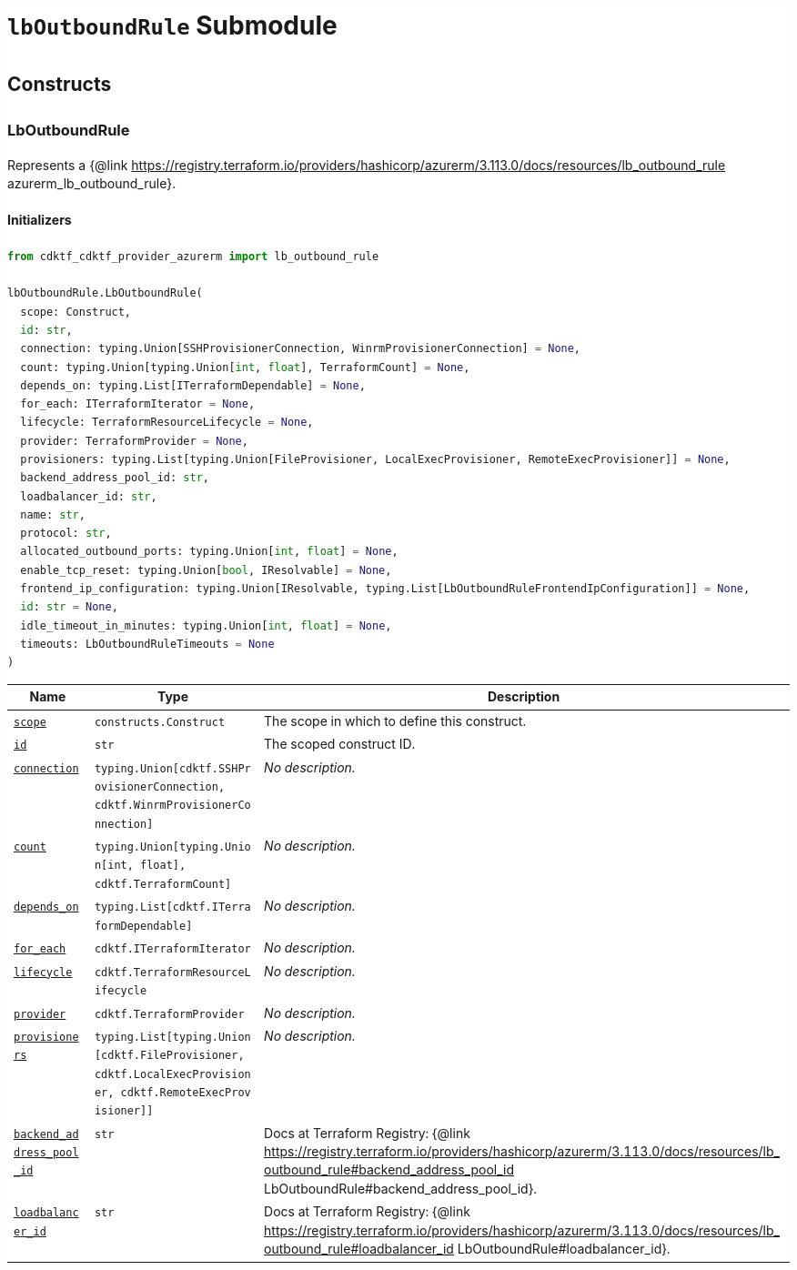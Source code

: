 # `lbOutboundRule` Submodule <a name="`lbOutboundRule` Submodule" id="@cdktf/provider-azurerm.lbOutboundRule"></a>

## Constructs <a name="Constructs" id="Constructs"></a>

### LbOutboundRule <a name="LbOutboundRule" id="@cdktf/provider-azurerm.lbOutboundRule.LbOutboundRule"></a>

Represents a {@link https://registry.terraform.io/providers/hashicorp/azurerm/3.113.0/docs/resources/lb_outbound_rule azurerm_lb_outbound_rule}.

#### Initializers <a name="Initializers" id="@cdktf/provider-azurerm.lbOutboundRule.LbOutboundRule.Initializer"></a>

```python
from cdktf_cdktf_provider_azurerm import lb_outbound_rule

lbOutboundRule.LbOutboundRule(
  scope: Construct,
  id: str,
  connection: typing.Union[SSHProvisionerConnection, WinrmProvisionerConnection] = None,
  count: typing.Union[typing.Union[int, float], TerraformCount] = None,
  depends_on: typing.List[ITerraformDependable] = None,
  for_each: ITerraformIterator = None,
  lifecycle: TerraformResourceLifecycle = None,
  provider: TerraformProvider = None,
  provisioners: typing.List[typing.Union[FileProvisioner, LocalExecProvisioner, RemoteExecProvisioner]] = None,
  backend_address_pool_id: str,
  loadbalancer_id: str,
  name: str,
  protocol: str,
  allocated_outbound_ports: typing.Union[int, float] = None,
  enable_tcp_reset: typing.Union[bool, IResolvable] = None,
  frontend_ip_configuration: typing.Union[IResolvable, typing.List[LbOutboundRuleFrontendIpConfiguration]] = None,
  id: str = None,
  idle_timeout_in_minutes: typing.Union[int, float] = None,
  timeouts: LbOutboundRuleTimeouts = None
)
```

| **Name** | **Type** | **Description** |
| --- | --- | --- |
| <code><a href="#@cdktf/provider-azurerm.lbOutboundRule.LbOutboundRule.Initializer.parameter.scope">scope</a></code> | <code>constructs.Construct</code> | The scope in which to define this construct. |
| <code><a href="#@cdktf/provider-azurerm.lbOutboundRule.LbOutboundRule.Initializer.parameter.id">id</a></code> | <code>str</code> | The scoped construct ID. |
| <code><a href="#@cdktf/provider-azurerm.lbOutboundRule.LbOutboundRule.Initializer.parameter.connection">connection</a></code> | <code>typing.Union[cdktf.SSHProvisionerConnection, cdktf.WinrmProvisionerConnection]</code> | *No description.* |
| <code><a href="#@cdktf/provider-azurerm.lbOutboundRule.LbOutboundRule.Initializer.parameter.count">count</a></code> | <code>typing.Union[typing.Union[int, float], cdktf.TerraformCount]</code> | *No description.* |
| <code><a href="#@cdktf/provider-azurerm.lbOutboundRule.LbOutboundRule.Initializer.parameter.dependsOn">depends_on</a></code> | <code>typing.List[cdktf.ITerraformDependable]</code> | *No description.* |
| <code><a href="#@cdktf/provider-azurerm.lbOutboundRule.LbOutboundRule.Initializer.parameter.forEach">for_each</a></code> | <code>cdktf.ITerraformIterator</code> | *No description.* |
| <code><a href="#@cdktf/provider-azurerm.lbOutboundRule.LbOutboundRule.Initializer.parameter.lifecycle">lifecycle</a></code> | <code>cdktf.TerraformResourceLifecycle</code> | *No description.* |
| <code><a href="#@cdktf/provider-azurerm.lbOutboundRule.LbOutboundRule.Initializer.parameter.provider">provider</a></code> | <code>cdktf.TerraformProvider</code> | *No description.* |
| <code><a href="#@cdktf/provider-azurerm.lbOutboundRule.LbOutboundRule.Initializer.parameter.provisioners">provisioners</a></code> | <code>typing.List[typing.Union[cdktf.FileProvisioner, cdktf.LocalExecProvisioner, cdktf.RemoteExecProvisioner]]</code> | *No description.* |
| <code><a href="#@cdktf/provider-azurerm.lbOutboundRule.LbOutboundRule.Initializer.parameter.backendAddressPoolId">backend_address_pool_id</a></code> | <code>str</code> | Docs at Terraform Registry: {@link https://registry.terraform.io/providers/hashicorp/azurerm/3.113.0/docs/resources/lb_outbound_rule#backend_address_pool_id LbOutboundRule#backend_address_pool_id}. |
| <code><a href="#@cdktf/provider-azurerm.lbOutboundRule.LbOutboundRule.Initializer.parameter.loadbalancerId">loadbalancer_id</a></code> | <code>str</code> | Docs at Terraform Registry: {@link https://registry.terraform.io/providers/hashicorp/azurerm/3.113.0/docs/resources/lb_outbound_rule#loadbalancer_id LbOutboundRule#loadbalancer_id}. |